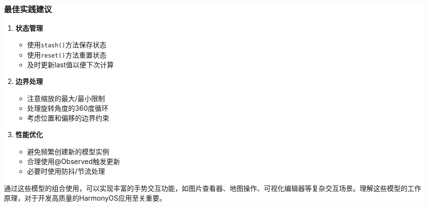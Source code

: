 ### 最佳实践建议

1. **状态管理**
   - 使用`stash()`方法保存状态
   - 使用`reset()`方法重置状态
   - 及时更新last值以便下次计算

2. **边界处理**
   - 注意缩放的最大/最小限制
   - 处理旋转角度的360度循环
   - 考虑位置和偏移的边界约束

3. **性能优化**
   - 避免频繁创建新的模型实例
   - 合理使用@Observed触发更新
   - 必要时使用防抖/节流处理

通过这些模型的组合使用，可以实现丰富的手势交互功能，如图片查看器、地图操作、可视化编辑器等复杂交互场景。理解这些模型的工作原理，对于开发高质量的HarmonyOS应用至关重要。
